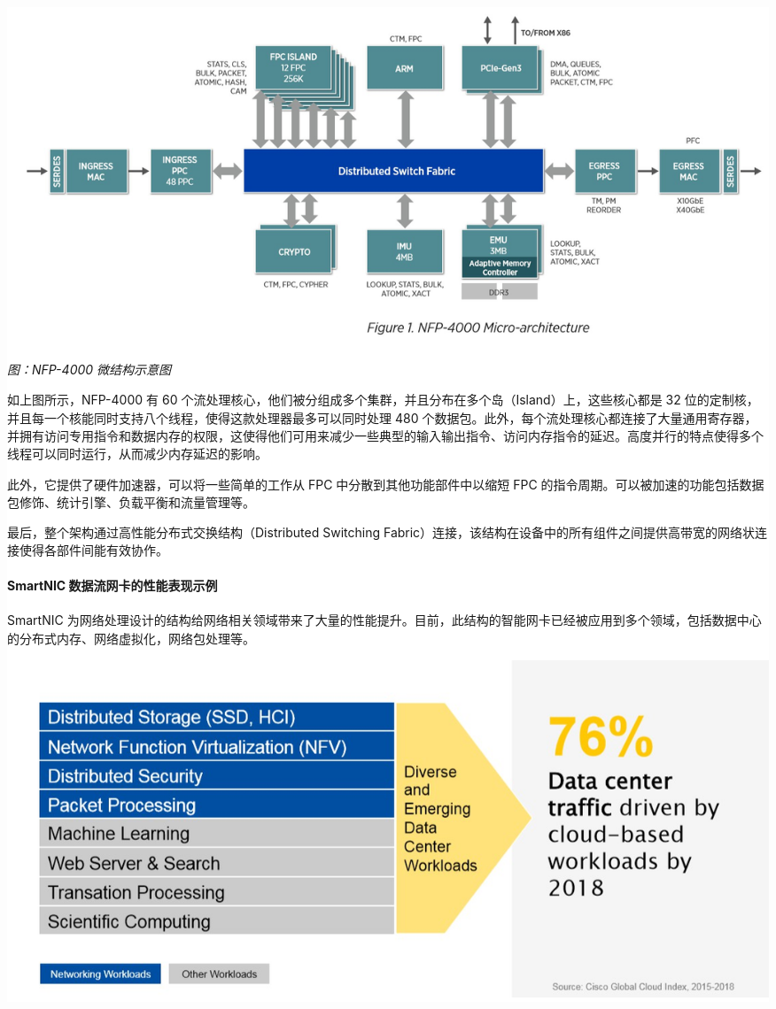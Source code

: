 ![NPF4000-microarch](files/feasibility/NPF4000-microarch.jpg)

*图：NFP-4000 微结构示意图*

如上图所示，NFP-4000 有 60 个流处理核心，他们被分组成多个集群，并且分布在多个岛（Island）上，这些核心都是 32 位的定制核，并且每一个核能同时支持八个线程，使得这款处理器最多可以同时处理 480 个数据包。此外，每个流处理核心都连接了大量通用寄存器，并拥有访问专用指令和数据内存的权限，这使得他们可用来减少一些典型的输入输出指令、访问内存指令的延迟。高度并行的特点使得多个线程可以同时运行，从而减少内存延迟的影响。

此外，它提供了硬件加速器，可以将一些简单的工作从 FPC 中分散到其他功能部件中以缩短 FPC 的指令周期。可以被加速的功能包括数据包修饰、统计引擎、负载平衡和流量管理等。

最后，整个架构通过高性能分布式交换结构（Distributed Switching Fabric）连接，该结构在设备中的所有组件之间提供高带宽的网络状连接使得各部件间能有效协作。

#### SmartNIC 数据流网卡的性能表现示例

SmartNIC 为网络处理设计的结构给网络相关领域带来了大量的性能提升。目前，此结构的智能网卡已经被应用到多个领域，包括数据中心的分布式内存、网络虚拟化，网络包处理等。

![data-center-workloads](files/feasibility/data-center-workloads.jpg)
